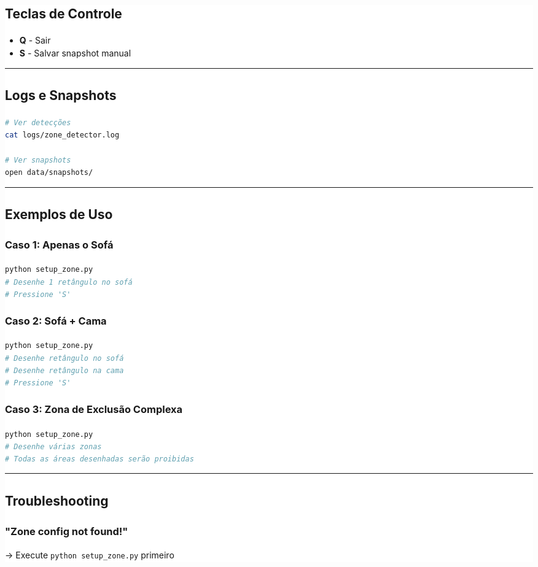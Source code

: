 
## Teclas de Controle

- **Q** - Sair
- **S** - Salvar snapshot manual

---

## Logs e Snapshots

```bash
# Ver detecções
cat logs/zone_detector.log

# Ver snapshots
open data/snapshots/
```

---

## Exemplos de Uso

### Caso 1: Apenas o Sofá
```bash
python setup_zone.py
# Desenhe 1 retângulo no sofá
# Pressione 'S'
```

### Caso 2: Sofá + Cama
```bash
python setup_zone.py
# Desenhe retângulo no sofá
# Desenhe retângulo na cama
# Pressione 'S'
```

### Caso 3: Zona de Exclusão Complexa
```bash
python setup_zone.py
# Desenhe várias zonas
# Todas as áreas desenhadas serão proibidas
```

---

## Troubleshooting

### "Zone config not found!"
→ Execute `python setup_zone.py` primeiro
